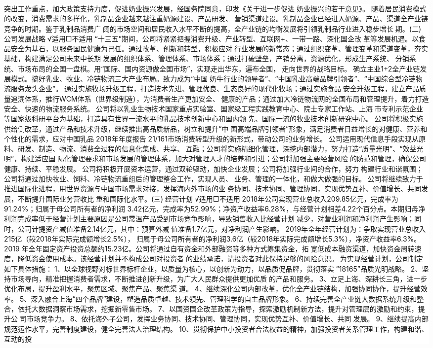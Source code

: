 突出工作重点，加大政策支持力度，促进奶业振兴发展，经国务院同意，印发《关于进一步促进
奶业振兴的若干意见》。
随着居民消费模式的改变，消费需求的多样化，乳制品企业越来越注重奶源建设、产品研发、
营销渠道建设。乳制品企业已经进入奶源、产品、渠道全产业链竞争的时期。鉴于乳制品消费广
阔的市场空间和居民收入水平不断的提高，全产业链的均衡发展将引领乳制品行业进入稳步增长
期。(二)
公司发展战略
√适用□不适用
“十三五”期间，公司将紧紧把握消费升级、产业转型、互联网+、一带一路、深化国企改
革等发展机遇。以食品安全为基石，以服务国民健康为己任。通过改革、创新和转型，积极应对
行业发展的新常态；通过组织变革、管理变革和渠道变革，夯实基础，构建满足公司未来中长期
发展的组织体系、管理体系、市场体系；通过打破壁垒，产销分离，资源优化，形成生产系统、
分销系统、市场布局的全国一盘棋。用“国际、国内资源做全国市场”，实现走出华东，遍布全国，
走向世界的战略目标。
确立主业1+2全产业链发展模式。搞好乳业、牧业、冷链物流三大产业布局。致力成为“中国
奶牛行业的领导者”、“中国乳业高端品牌引领者”、“中国综合型冷链物流服务龙头企业”。
通过实施牧场升级工程，打造技术先进、管理优良、生态良好的现代化牧场；通过实施食品
安全升级工程，建立产品质量追溯体系，推行WCM体系（世界级制造），为消费者生产更加安全、
健康的产品；通过加大冷链物流网的全国布局和管理提升，着力打造安全、快速的物流服务系统。
公司将以乳业生物技术国家重点实验室、国家级工程实践教育中心、院士专家工作站、上海
市专利示范企业等国家级科研平台为基础，打造具有世界一流水平的乳品技术创新中心和国内领
先、国际一流的牧业技术创新研究中心。
公司将积极实施供给侧改革，通过产品和技术升级，继续推出高品质新品，树立和提升“中
国高端品牌引领者”形象，满足消费者日益增长的对健康、营养和个性化的需求，应对中国乳品
2018年年度报告
21/161市场消费转型升级的新形式，带动公司的业务增长。
公司运用现代信息手段实现从原料、研发、制造、物流、消费全过程的信息化集成、共享、
互融；公司将实施精细化管理，深挖内部潜力，努力打造“质量光明”、“效益光明”，构建适应国
际化管理要求和市场发展的管理体系，加大对管理人才的培养和引进；公司将加强主要经营风险
的防范和管理，确保公司健康、持续、平稳发展。
公司将积极开展资本运营，通过双轮驱动，加快企业发展；公司将加强行业间的合作，努力
构建行业和谐氛围；公司将通过加快牧业、饲料、冷链物流重组后的管理整合工作，实现人员、
业务、管理的一体化，和做大做强的目标。
公司将继续致力于推进国际化进程，用世界资源与中国市场需求对接，发挥海内外市场的业
务协同、技术协同、管理协同，实现优势互补、价值增长、共同发展，不断提升国际业务营收比
重和国际化水平。(三)
经营计划
√适用□不适用
2018年公司实现营业总收入209.85亿元，完成率为91.24%；归属于母公司所有者的净利润
3.42亿元，完成率为52.99%；净资产收益率6.28%，与经营计划相差4.22个百分点。本期归母净
利润完成率低于经营计划主要原因是公司常温产品受到市场竞争影响，导致销售收入比经营计划
减少，对营业利润和净利润产生影响；同时，公司计提资产减值准备2.14亿元，其中：预算外减
值准备1.7亿元，对净利润产生影响。
2019年全年经营计划为：争取实现营业总收入215亿（较2018年实际完成额增长2.5%），
归属于母公司所有者的净利润3.6亿（较2018年实际完成额增长5.3%），净资产收益率6.3%。2019
年全年固定资产投资总额约15.23亿。公司将通过自有资金和外部融资等多种方式筹集资金，拓
宽低成本融资渠道，加快资金周转速度，降低资金使用成本。该经营计划并不构成公司对投资者
的业绩承诺，请投资者对此保持足够的风险意识。
为实现经营计划，公司制定如下具体措施：
1、以全球视野对标世界标杆企业，以质量为核心，以创新为动力，以品质促品牌，贯彻落实
“18165”品质光明战略。
2、坚持市场导向，精准把握消费者需求，不断推进创新升级，为广大人民群众提供更加优质
的产品和服务。
3、立足上海、深耕长三角，进一步优化布局，提升盈利水平，聚焦区域、聚焦产品、聚焦渠
道。
4、继续深化公司内部改革，优化全产业链结构，加强协同协作，提升经营效率。
5、深入融合上海“四个品牌”建设，塑造品质卓越、技术领先、管理科学的自主品牌形象。
6、持续完善全产业链大数据系统升级和整合，依托大数据洞察市场需求，挖掘新零售市场。
7、以国资国企改革政策为指导，探索激励机制新方法，提升对管理层的激励和约束，提升公
司市场竞争力。
8、依托海外子公司，发挥业务协同、技术协同、管理协同，实现优势互补、价值增长、共同
发展。
9、继续提高内部规范运作水平，完善制度建设，健全完善法人治理结构。
10、贯彻保护中小投资者合法权益的精神，加强投资者关系管理工作，构建和谐、互动的投